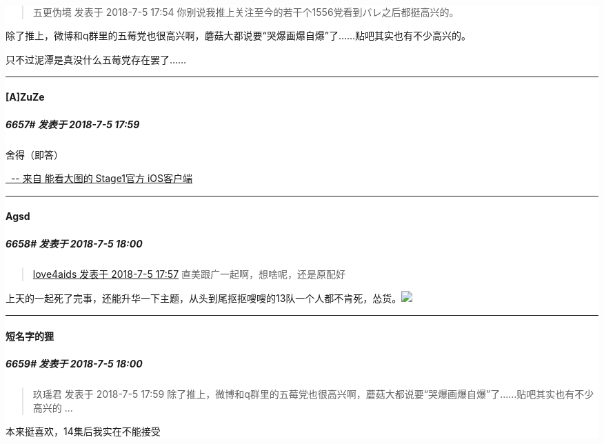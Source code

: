 <blockquote>五更伪境 发表于 2018-7-5 17:54
你别说我推上关注至今的若干个1556党看到バレ之后都挺高兴的。</blockquote>
除了推上，微博和q群里的五莓党也很高兴啊，蘑菇大都说要“哭爆画爆自爆”了……贴吧其实也有不少高兴的。


只不过泥潭是真没什么五莓党存在罢了……









-----

####  [A]ZuZe  
##### 6657#       发表于 2018-7-5 17:59




舍得（即答）

[  -- 来自 能看大图的 Stage1官方 iOS客户端](https://itunes.apple.com/fi/app/saraba1st/id1221237470?mt=8)







-----

####  Agsd  
##### 6658#       发表于 2018-7-5 18:00



<blockquote><a href="httphttps://bbs.saraba1st.com/2b/forum.php?mod=redirect&amp;goto=findpost&amp;pid=40227786&amp;ptid=1719892" target="_blank">love4aids 发表于 2018-7-5 17:57</a>
直美跟广一起啊，想啥呢，还是原配好</blockquote>
上天的一起死了完事，还能升华一下主题，从头到尾抠抠嗖嗖的13队一个人都不肯死，怂货。<img src="https://static.saraba1st.com/image/smiley/face2017/049.png" referrerpolicy="no-referrer">







-----

####  短名字的狸  
##### 6659#       发表于 2018-7-5 18:00



<blockquote>玖瑶君 发表于 2018-7-5 17:59
除了推上，微博和q群里的五莓党也很高兴啊，蘑菇大都说要“哭爆画爆自爆”了……贴吧其实也有不少高兴的 ...</blockquote>
本来挺喜欢，14集后我实在不能接受






